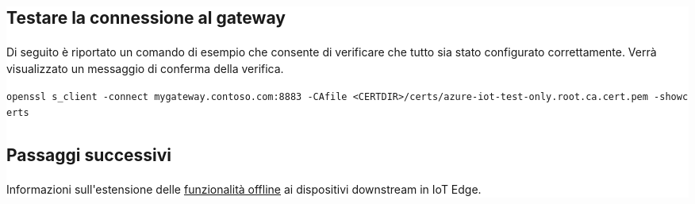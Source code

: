 
## <a name="test-the-gateway-connection"></a>Testare la connessione al gateway

Di seguito è riportato un comando di esempio che consente di verificare che tutto sia stato configurato correttamente. Verrà visualizzato un messaggio di conferma della verifica.

```cmd/sh
openssl s_client -connect mygateway.contoso.com:8883 -CAfile <CERTDIR>/certs/azure-iot-test-only.root.ca.cert.pem -showcerts
```

## <a name="next-steps"></a>Passaggi successivi

Informazioni sull'estensione delle [funzionalità offline](offline-capabilities.md) ai dispositivi downstream in IoT Edge. 